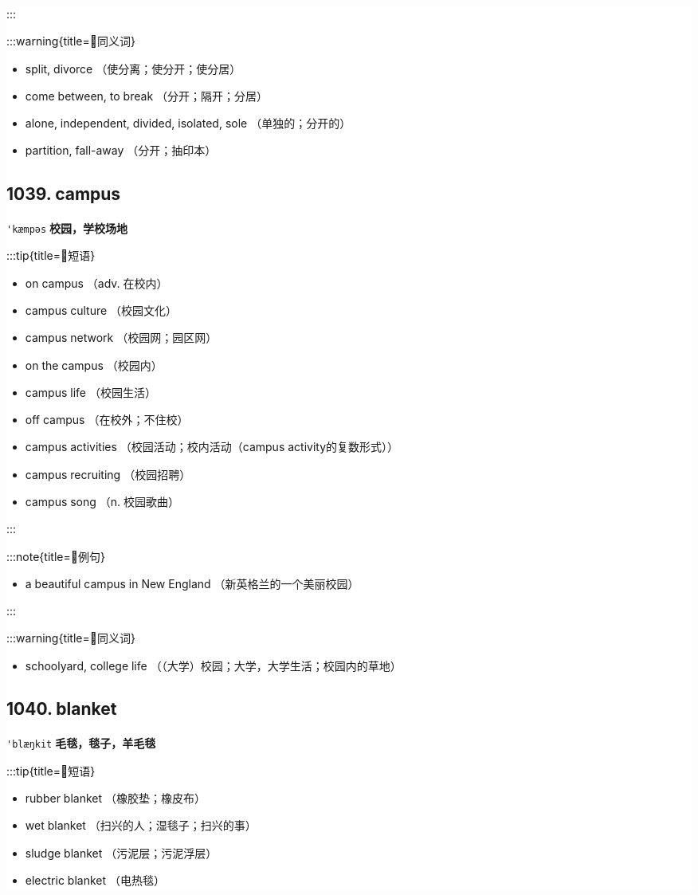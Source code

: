 :::

:::warning{title=🤔同义词}

- split, divorce （使分离；使分开；使分居）

- come between, to break （分开；隔开；分居）

- alone, independent, divided, isolated, sole （单独的；分开的）

- partition, fall-away （分开；抽印本）


## 1039. campus

`'kæmpəs`  **校园，学校场地**

:::tip{title=🤩短语}

- on campus （adv. 在校内）

- campus culture （校园文化）

- campus network （校园网；园区网）

- on the campus （校园内）

- campus life （校园生活）

- off campus （在校外；不住校）

- campus activities （校园活动；校内活动（campus activity的复数形式））

- campus recruiting （校园招聘）

- campus song （n. 校园歌曲）

:::

:::note{title=🎤例句}

- a beautiful campus in New England （新英格兰的一个美丽校园）

:::

:::warning{title=🤔同义词}

- schoolyard, college life （（大学）校园；大学，大学生活；校园内的草地）


## 1040. blanket

`'blæŋkit`  **毛毯，毯子，羊毛毯**

:::tip{title=🤩短语}

- rubber blanket （橡胶垫；橡皮布）

- wet blanket （扫兴的人；湿毯子；扫兴的事）

- sludge blanket （污泥层；污泥浮层）

- electric blanket （电热毯）
